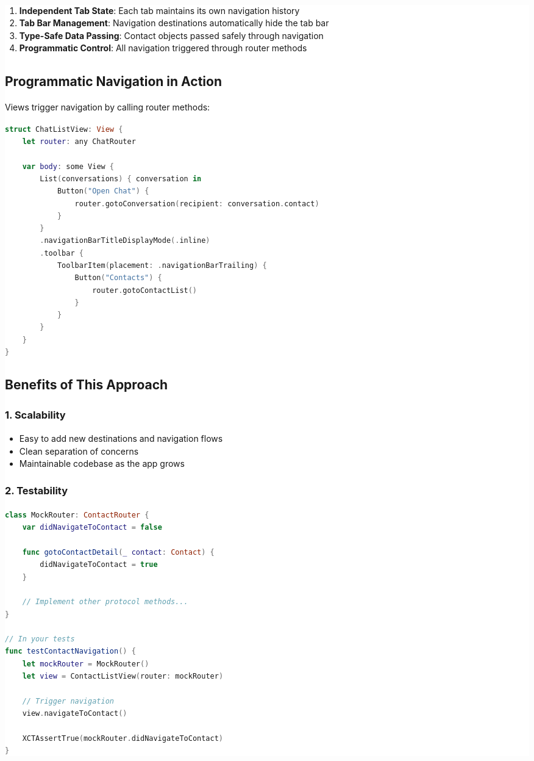 1. **Independent Tab State**: Each tab maintains its own navigation history
2. **Tab Bar Management**: Navigation destinations automatically hide the tab bar
3. **Type-Safe Data Passing**: Contact objects passed safely through navigation
4. **Programmatic Control**: All navigation triggered through router methods

## Programmatic Navigation in Action

Views trigger navigation by calling router methods:

```swift
struct ChatListView: View {
    let router: any ChatRouter
    
    var body: some View {
        List(conversations) { conversation in
            Button("Open Chat") {
                router.gotoConversation(recipient: conversation.contact)
            }
        }
        .navigationBarTitleDisplayMode(.inline)
        .toolbar {
            ToolbarItem(placement: .navigationBarTrailing) {
                Button("Contacts") {
                    router.gotoContactList()
                }
            }
        }
    }
}
```

## Benefits of This Approach

### 1. **Scalability**
- Easy to add new destinations and navigation flows
- Clean separation of concerns
- Maintainable codebase as the app grows

### 2. **Testability**
```swift
class MockRouter: ContactRouter {
    var didNavigateToContact = false
    
    func gotoContactDetail(_ contact: Contact) {
        didNavigateToContact = true
    }
    
    // Implement other protocol methods...
}

// In your tests
func testContactNavigation() {
    let mockRouter = MockRouter()
    let view = ContactListView(router: mockRouter)
    
    // Trigger navigation
    view.navigateToContact()
    
    XCTAssertTrue(mockRouter.didNavigateToContact)
}
```
